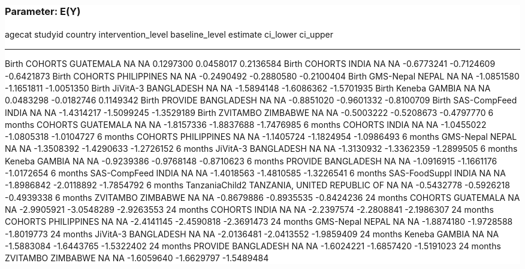 
### Parameter: E(Y)


agecat      studyid          country                        intervention_level   baseline_level      estimate     ci_lower     ci_upper
----------  ---------------  -----------------------------  -------------------  ---------------  -----------  -----------  -----------
Birth       COHORTS          GUATEMALA                      NA                   NA                 0.1297300    0.0458017    0.2136584
Birth       COHORTS          INDIA                          NA                   NA                -0.6773241   -0.7124609   -0.6421873
Birth       COHORTS          PHILIPPINES                    NA                   NA                -0.2490492   -0.2880580   -0.2100404
Birth       GMS-Nepal        NEPAL                          NA                   NA                -1.0851580   -1.1651811   -1.0051350
Birth       JiVitA-3         BANGLADESH                     NA                   NA                -1.5894148   -1.6086362   -1.5701935
Birth       Keneba           GAMBIA                         NA                   NA                 0.0483298   -0.0182746    0.1149342
Birth       PROVIDE          BANGLADESH                     NA                   NA                -0.8851020   -0.9601332   -0.8100709
Birth       SAS-CompFeed     INDIA                          NA                   NA                -1.4314217   -1.5099245   -1.3529189
Birth       ZVITAMBO         ZIMBABWE                       NA                   NA                -0.5003222   -0.5208673   -0.4797770
6 months    COHORTS          GUATEMALA                      NA                   NA                -1.8157336   -1.8837688   -1.7476985
6 months    COHORTS          INDIA                          NA                   NA                -1.0455022   -1.0805318   -1.0104727
6 months    COHORTS          PHILIPPINES                    NA                   NA                -1.1405724   -1.1824954   -1.0986493
6 months    GMS-Nepal        NEPAL                          NA                   NA                -1.3508392   -1.4290633   -1.2726152
6 months    JiVitA-3         BANGLADESH                     NA                   NA                -1.3130932   -1.3362359   -1.2899505
6 months    Keneba           GAMBIA                         NA                   NA                -0.9239386   -0.9768148   -0.8710623
6 months    PROVIDE          BANGLADESH                     NA                   NA                -1.0916915   -1.1661176   -1.0172654
6 months    SAS-CompFeed     INDIA                          NA                   NA                -1.4018563   -1.4810585   -1.3226541
6 months    SAS-FoodSuppl    INDIA                          NA                   NA                -1.8986842   -2.0118892   -1.7854792
6 months    TanzaniaChild2   TANZANIA, UNITED REPUBLIC OF   NA                   NA                -0.5432778   -0.5926218   -0.4939338
6 months    ZVITAMBO         ZIMBABWE                       NA                   NA                -0.8679886   -0.8935535   -0.8424236
24 months   COHORTS          GUATEMALA                      NA                   NA                -2.9905921   -3.0548289   -2.9263553
24 months   COHORTS          INDIA                          NA                   NA                -2.2397574   -2.2808841   -2.1986307
24 months   COHORTS          PHILIPPINES                    NA                   NA                -2.4141145   -2.4590818   -2.3691473
24 months   GMS-Nepal        NEPAL                          NA                   NA                -1.8874180   -1.9728588   -1.8019773
24 months   JiVitA-3         BANGLADESH                     NA                   NA                -2.0136481   -2.0413552   -1.9859409
24 months   Keneba           GAMBIA                         NA                   NA                -1.5883084   -1.6443765   -1.5322402
24 months   PROVIDE          BANGLADESH                     NA                   NA                -1.6024221   -1.6857420   -1.5191023
24 months   ZVITAMBO         ZIMBABWE                       NA                   NA                -1.6059640   -1.6629797   -1.5489484
